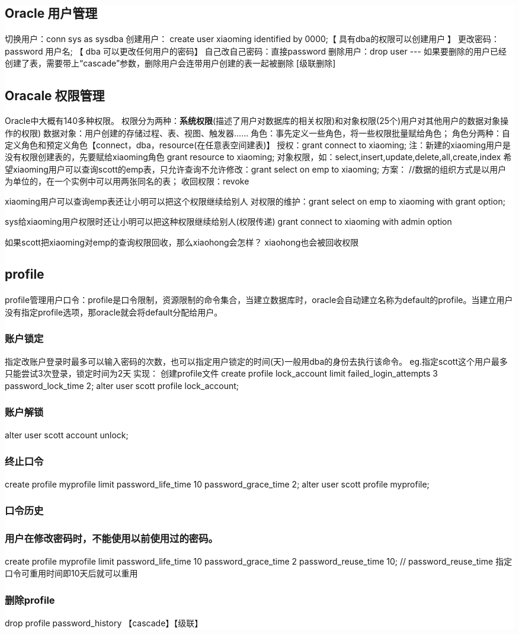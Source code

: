 ## Oracle 用户管理
切换用户：conn sys as sysdba
创建用户： create user xiaoming identified by 0000;【 具有dba的权限可以创建用户 】
更改密码：password  用户名;   【 dba 可以更改任何用户的密码】 
自己改自己密码：直接password
删除用户：drop user --- 如果要删除的用户已经创建了表，需要带上“cascade”参数，删除用户会连带用户创建的表一起被删除 [级联删除]
## Oracale 权限管理
Oracle中大概有140多种权限。
权限分为两种：**系统权限**(描述了用户对数据库的相关权限)和对象权限(25个)用户对其他用户的数据对象操作的权限)
数据对象：用户创建的存储过程、表、视图、触发器......
角色：事先定义一些角色，将一些权限批量赋给角色；
角色分两种：自定义角色和预定义角色【connect，dba，resource(在任意表空间建表)】 
授权：grant connect to xiaoming;
注：新建的xiaoming用户是没有权限创建表的，先要赋给xiaoming角色 grant resource to xiaoming;
对象权限，如：select,insert,update,delete,all,create,index
希望xiaoming用户可以查询scott的emp表，只允许查询不允许修改：grant select on emp to xiaoming;
方案：
//数据的组织方式是以用户为单位的，在一个实例中可以用两张同名的表；
收回权限：revoke

xiaoming用户可以查询emp表还让小明可以把这个权限继续给别人
对权限的维护：grant select on emp to xiaoming with grant option;

sys给xiaoming用户权限时还让小明可以把这种权限继续给别人(权限传递)
grant connect to xiaoming with admin option

如果scott把xiaoming对emp的查询权限回收，那么xiaohong会怎样？
xiaohong也会被回收权限
## profile
profile管理用户口令：profile是口令限制，资源限制的命令集合，当建立数据库时，oracle会自动建立名称为default的profile。当建立用户没有指定profile选项，那oracle就会将default分配给用户。
### 账户锁定
指定改账户登录时最多可以输入密码的次数，也可以指定用户锁定的时间(天)一般用dba的身份去执行该命令。
eg.指定scott这个用户最多只能尝试3次登录，锁定时间为2天
实现： 创建profile文件
create profile lock_account limit failed_login_attempts 3 password_lock_time 2;
alter user scott profile lock_account;
### 账户解锁
alter user scott account unlock;
### 终止口令
create profile myprofile limit password_life_time 10 password_grace_time 2;
alter user scott profile myprofile;
### 口令历史
### 用户在修改密码时，不能使用以前使用过的密码。
create profile myprofile limit password_life_time 10 password_grace_time 2 password_reuse_time 10;
// password_reuse_time 指定口令可重用时间即10天后就可以重用 
### 删除profile
drop profile password_history 【cascade】【级联】
